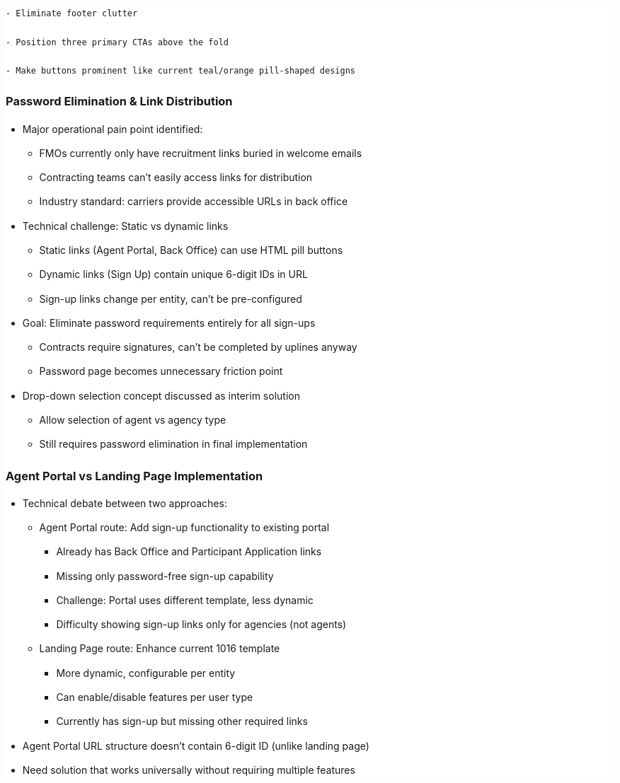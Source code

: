     - Eliminate footer clutter
        
    - Position three primary CTAs above the fold
        
    - Make buttons prominent like current teal/orange pill-shaped designs
        

### Password Elimination & Link Distribution

- Major operational pain point identified:
    
    - FMOs currently only have recruitment links buried in welcome emails
        
    - Contracting teams can’t easily access links for distribution
        
    - Industry standard: carriers provide accessible URLs in back office
        
- Technical challenge: Static vs dynamic links
    
    - Static links (Agent Portal, Back Office) can use HTML pill buttons
        
    - Dynamic links (Sign Up) contain unique 6-digit IDs in URL
        
    - Sign-up links change per entity, can’t be pre-configured
        
- Goal: Eliminate password requirements entirely for all sign-ups
    
    - Contracts require signatures, can’t be completed by uplines anyway
        
    - Password page becomes unnecessary friction point
        
- Drop-down selection concept discussed as interim solution
    
    - Allow selection of agent vs agency type
        
    - Still requires password elimination in final implementation
        

### Agent Portal vs Landing Page Implementation

- Technical debate between two approaches:
    
    - Agent Portal route: Add sign-up functionality to existing portal
        
        - Already has Back Office and Participant Application links
            
        - Missing only password-free sign-up capability
            
        - Challenge: Portal uses different template, less dynamic
            
        - Difficulty showing sign-up links only for agencies (not agents)
            
    - Landing Page route: Enhance current 1016 template
        
        - More dynamic, configurable per entity
            
        - Can enable/disable features per user type
            
        - Currently has sign-up but missing other required links
            
- Agent Portal URL structure doesn’t contain 6-digit ID (unlike landing page)
    
- Need solution that works universally without requiring multiple features
    
